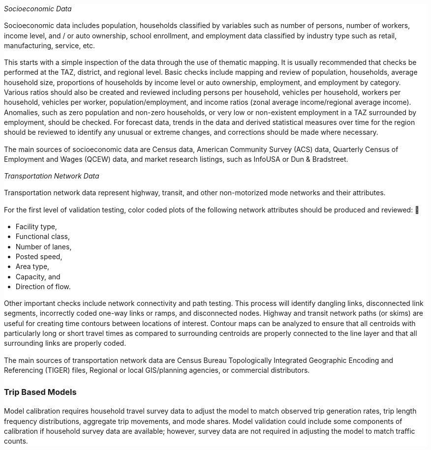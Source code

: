 *Socioeconomic Data*

Socioeconomic data includes population, households classified by variables such as number of persons, number of workers, income level, and / or auto ownership, school enrollment, and employment data classified by industry type such as retail, manufacturing, service, etc.

This starts with a simple inspection of the data through the use of thematic mapping. It is usually recommended that checks be performed at the TAZ, district, and regional level. Basic checks include mapping and review of population, households, average household size, proportions of households by income level or auto ownership, employment, and employment by category. Various ratios should also be created and reviewed including persons per household, vehicles per household, workers per household, vehicles per worker, population/employment, and income ratios (zonal average income/regional average income). Anomalies, such as zero population and non-zero households, or very low or non-existent employment in a TAZ surrounded by employment, should be checked. For forecast data, trends in the data and derived statistical measures over time for the region should be reviewed to identify any unusual or extreme changes, and corrections should be made where necessary.

The main sources of socioeconomic data are Census data, American Community Survey (ACS) data, Quarterly Census of Employment and Wages (QCEW) data, and market research listings, such as InfoUSA or Dun & Bradstreet.

*Transportation Network Data*

Transportation network data represent highway, transit, and other non-motorized mode networks and their attributes.

For the first level of validation testing, color coded plots of the following network attributes should be produced and reviewed:


-   Facility type,
-   Functional class,
-   Number of lanes,
-   Posted speed,
-   Area type,
-   Capacity, and
-   Direction of flow.

Other important checks include network connectivity and path testing. This process will identify dangling links, disconnected link segments, incorrectly coded one-way links or ramps, and disconnected nodes. Highway and transit network paths (or skims) are useful for creating time contours between locations of interest. Contour maps can be analyzed to ensure that all centroids with particularly long or short travel times as compared to surrounding centroids are properly connected to the line layer and that all surrounding links are properly coded.

The main sources of transportation network data are Census Bureau Topologically Integrated Geographic Encoding and Referencing (TIGER) files, Regional or local GIS/planning agencies, or commercial distributors.

### Trip Based Models

Model calibration requires household travel survey data to adjust the model to match observed trip generation rates, trip length frequency distributions, aggregate trip movements, and mode shares. Model validation could include some components of calibration if household survey data are available; however, survey data are not required in adjusting the model to match traffic counts.
